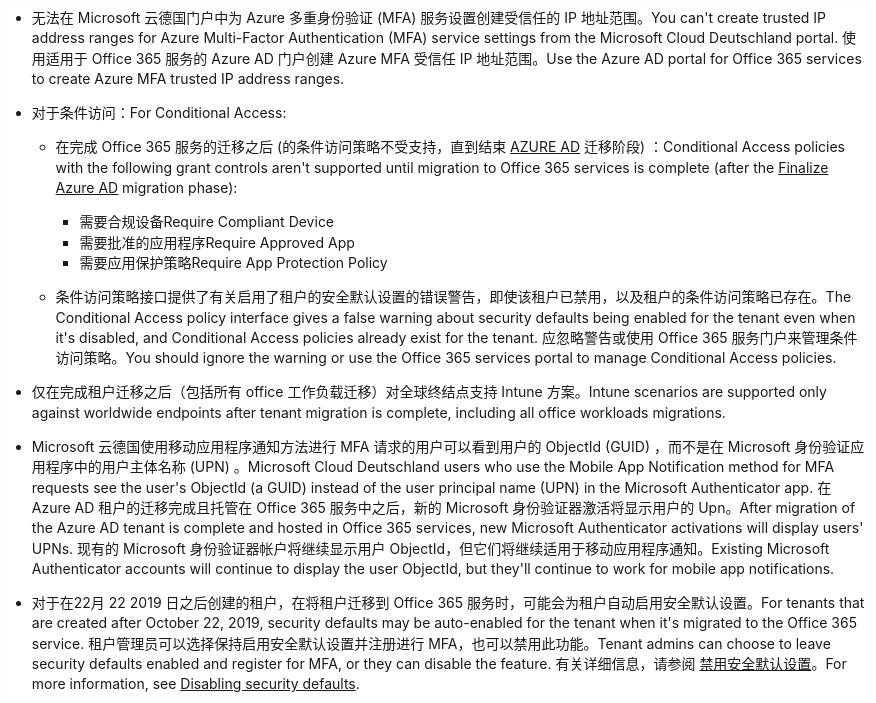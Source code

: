    - <span data-ttu-id="3d4bd-159">无法在 Microsoft 云德国门户中为 Azure 多重身份验证 (MFA) 服务设置创建受信任的 IP 地址范围。</span><span class="sxs-lookup"><span data-stu-id="3d4bd-159">You can't create trusted IP address ranges for Azure Multi-Factor Authentication (MFA) service settings from the Microsoft Cloud Deutschland portal.</span></span> <span data-ttu-id="3d4bd-160">使用适用于 Office 365 服务的 Azure AD 门户创建 Azure MFA 受信任 IP 地址范围。</span><span class="sxs-lookup"><span data-stu-id="3d4bd-160">Use the Azure AD portal for Office 365 services to create Azure MFA trusted IP address ranges.</span></span>


- <span data-ttu-id="3d4bd-161">对于条件访问：</span><span class="sxs-lookup"><span data-stu-id="3d4bd-161">For Conditional Access:</span></span> 

  - <span data-ttu-id="3d4bd-162">在完成 Office 365 服务的迁移之后 (的条件访问策略不受支持，直到结束 [AZURE AD](ms-cloud-germany-transition.md#how-is-the-migration-organized) 迁移阶段) ：</span><span class="sxs-lookup"><span data-stu-id="3d4bd-162">Conditional Access policies with the following grant controls aren't supported until migration to Office 365 services is complete (after the [Finalize Azure AD](ms-cloud-germany-transition.md#how-is-the-migration-organized) migration phase):</span></span>

    - <span data-ttu-id="3d4bd-163">需要合规设备</span><span class="sxs-lookup"><span data-stu-id="3d4bd-163">Require Compliant Device</span></span>
    - <span data-ttu-id="3d4bd-164">需要批准的应用程序</span><span class="sxs-lookup"><span data-stu-id="3d4bd-164">Require Approved App</span></span>
    - <span data-ttu-id="3d4bd-165">需要应用保护策略</span><span class="sxs-lookup"><span data-stu-id="3d4bd-165">Require App Protection Policy</span></span>
    
  - <span data-ttu-id="3d4bd-166">条件访问策略接口提供了有关启用了租户的安全默认设置的错误警告，即使该租户已禁用，以及租户的条件访问策略已存在。</span><span class="sxs-lookup"><span data-stu-id="3d4bd-166">The Conditional Access policy interface gives a false warning about security defaults being enabled for the tenant even when it's disabled, and Conditional Access policies already exist for the tenant.</span></span> <span data-ttu-id="3d4bd-167">应忽略警告或使用 Office 365 服务门户来管理条件访问策略。</span><span class="sxs-lookup"><span data-stu-id="3d4bd-167">You should ignore the warning or use the Office 365 services portal to manage Conditional Access policies.</span></span> 

- <span data-ttu-id="3d4bd-168">仅在完成租户迁移之后（包括所有 office 工作负载迁移）对全球终结点支持 Intune 方案。</span><span class="sxs-lookup"><span data-stu-id="3d4bd-168">Intune scenarios are supported only against worldwide endpoints after tenant migration is complete, including all office workloads migrations.</span></span>

- <span data-ttu-id="3d4bd-169">Microsoft 云德国使用移动应用程序通知方法进行 MFA 请求的用户可以看到用户的 ObjectId (GUID) ，而不是在 Microsoft 身份验证应用程序中的用户主体名称 (UPN) 。</span><span class="sxs-lookup"><span data-stu-id="3d4bd-169">Microsoft Cloud Deutschland users who use the Mobile App Notification method for MFA requests see the user's ObjectId (a GUID) instead of the user principal name (UPN) in the Microsoft Authenticator app.</span></span> <span data-ttu-id="3d4bd-170">在 Azure AD 租户的迁移完成且托管在 Office 365 服务中之后，新的 Microsoft 身份验证器激活将显示用户的 Upn。</span><span class="sxs-lookup"><span data-stu-id="3d4bd-170">After migration of the Azure AD tenant is complete and hosted in Office 365 services, new Microsoft Authenticator activations will display users' UPNs.</span></span> <span data-ttu-id="3d4bd-171">现有的 Microsoft 身份验证器帐户将继续显示用户 ObjectId，但它们将继续适用于移动应用程序通知。</span><span class="sxs-lookup"><span data-stu-id="3d4bd-171">Existing Microsoft Authenticator accounts will continue to display the user ObjectId, but they'll continue to work for mobile app notifications.</span></span> 

- <span data-ttu-id="3d4bd-172">对于在22月 22 2019 日之后创建的租户，在将租户迁移到 Office 365 服务时，可能会为租户自动启用安全默认设置。</span><span class="sxs-lookup"><span data-stu-id="3d4bd-172">For tenants that are created after October 22, 2019, security defaults may be auto-enabled for the tenant when it's migrated to the Office 365 service.</span></span> <span data-ttu-id="3d4bd-173">租户管理员可以选择保持启用安全默认设置并注册进行 MFA，也可以禁用此功能。</span><span class="sxs-lookup"><span data-stu-id="3d4bd-173">Tenant admins can choose to leave security defaults enabled and register for MFA, or they can disable the feature.</span></span> <span data-ttu-id="3d4bd-174">有关详细信息，请参阅 [禁用安全默认设置](https://docs.microsoft.com/azure/active-directory/fundamentals/concept-fundamentals-security-defaults#disabling-security-defaults)。</span><span class="sxs-lookup"><span data-stu-id="3d4bd-174">For more information, see [Disabling security defaults](https://docs.microsoft.com/azure/active-directory/fundamentals/concept-fundamentals-security-defaults#disabling-security-defaults).</span></span> 
